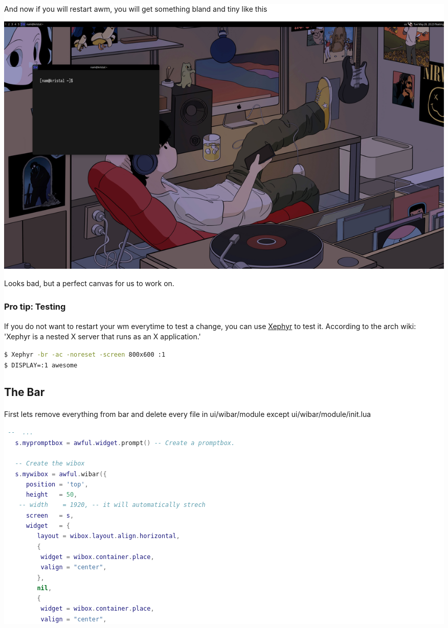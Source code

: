 And now if you will restart awm, you will get something bland and tiny like this 

![eww](/static/images/awmbland.png)

Looks bad, but a perfect canvas for us to work on.

### Pro tip: Testing
If you do not want to restart your wm everytime to test a change, you can use [Xephyr](https://wiki.archlinux.org/title/Xephyr) to test it. According to the arch wiki: 'Xephyr is a nested X server that runs as an X application.'

```sh
$ Xephyr -br -ac -noreset -screen 800x600 :1
$ DISPLAY=:1 awesome
```

## The Bar

First lets remove everything from bar and delete every file in ui/wibar/module except ui/wibar/module/init.lua <br/>

```lua title="ui/wibar/init.lua" del={21-36, 2-4} add={12-20,7-8}
 --  ...
   s.mypromptbox = awful.widget.prompt() -- Create a promptbox.

   -- Create the wibox
   s.mywibox = awful.wibar({
      position = 'top',
      height   = 50,
    -- width    = 1920, -- it will automatically strech
      screen   = s,
      widget   = {
         layout = wibox.layout.align.horizontal,
         {
          widget = wibox.container.place,
          valign = "center",
         },
         nil,
         {
          widget = wibox.container.place,
          valign = "center",
```